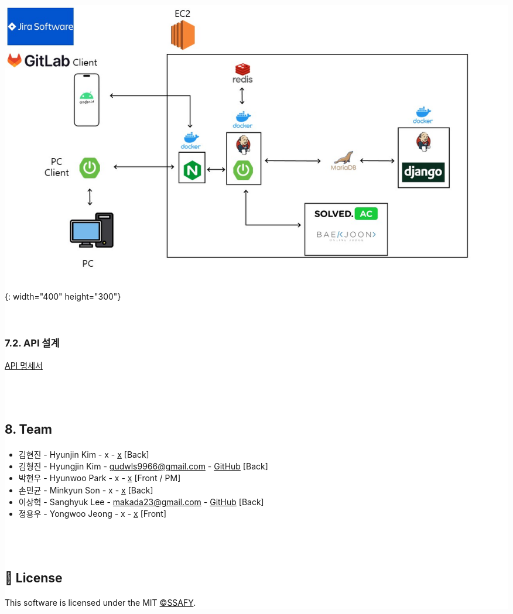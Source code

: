 ![Architecture](./README/architecture.jpg){: width="400" height="300"}

<br>

### 7.2. API 설계

[API 명세서](https://ten-brownie-866.notion.site/54edf2756f7848de9f43c8d8c85f85e3?pvs=4)

<br>
<br>

## 8. Team

- 김현진 - Hyunjin Kim - x - [x](https://github.com/OneDayOneAlgorithm) [Back]
- 김형진 - Hyungjin Kim - gudwls9966@gmail.com - [GitHub](https://github.com/OneDayOneAlgorithm) [Back]
- 박현우 - Hyunwoo Park - x - [x](https://github.com/OneDayOneAlgorithm) [Front / PM]
- 손민균 - Minkyun Son - x - [x](https://github.com/OneDayOneAlgorithm) [Back]
- 이상혁 - Sanghyuk Lee - makada23@gmail.com - [GitHub](https://github.com/LeeSanghyuk36) [Back]
- 정용우 - Yongwoo Jeong - x - [x](https://github.com/OneDayOneAlgorithm) [Front]

<br>
<br>

## 📒 License

<p>
This software is licensed under the MIT <a href="https://www.ssafy.com/ksp/jsp/swp/swpMain.jsp" _blank="new">©SSAFY</a>.
</p>
